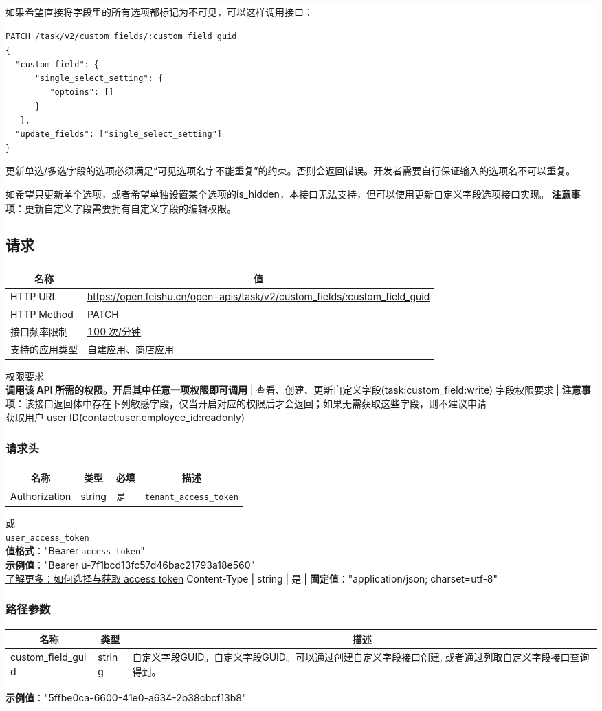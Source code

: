 如果希望直接将字段里的所有选项都标记为不可见，可以这样调用接口：
```
PATCH /task/v2/custom_fields/:custom_field_guid
{
  "custom_field": {
      "single_select_setting": {
         "optoins": []
      }
   },
  "update_fields": ["single_select_setting"]
}
```

更新单选/多选字段的选项必须满足“可见选项名字不能重复”的约束。否则会返回错误。开发者需要自行保证输入的选项名不可以重复。

如希望只更新单个选项，或者希望单独设置某个选项的is_hidden，本接口无法支持，但可以使用[更新自定义字段选项](https://open.feishu.cn/document/uAjLw4CM/ukTMukTMukTM/task-v2/custom_field-option/patch)接口实现。
**注意事项**：更新自定义字段需要拥有自定义字段的编辑权限。

## 请求
名称 | 值
---|---
HTTP URL | https://open.feishu.cn/open-apis/task/v2/custom_fields/:custom_field_guid
HTTP Method | PATCH
接口频率限制 | [100 次/分钟](https://open.feishu.cn/document/ukTMukTMukTM/uUzN04SN3QjL1cDN)
支持的应用类型 | 自建应用、商店应用
权限要求  
            **调用该 API 所需的权限。开启其中任意一项权限即可调用** | 查看、创建、更新自定义字段(task:custom_field:write)
字段权限要求 | **注意事项**：该接口返回体中存在下列敏感字段，仅当开启对应的权限后才会返回；如果无需获取这些字段，则不建议申请  
        获取用户 user ID(contact:user.employee_id:readonly)

### 请求头

名称 | 类型 | 必填 | 描述
--- | --- | --- | ---
Authorization | string | 是 | `tenant_access_token`  
或  
`user_access_token`  
**值格式**："Bearer `access_token`"  
**示例值**："Bearer u-7f1bcd13fc57d46bac21793a18e560"  
[了解更多：如何选择与获取 access token](https://open.feishu.cn/document/uAjLw4CM/ugTN1YjL4UTN24CO1UjN/trouble-shooting/how-to-choose-which-type-of-token-to-use)
Content-Type | string | 是 | **固定值**："application/json; charset=utf-8"

### 路径参数

名称 | 类型 | 描述
--- | --- | ---
custom_field_guid | string | 自定义字段GUID。自定义字段GUID。可以通过[创建自定义字段](https://open.feishu.cn/document/uAjLw4CM/ukTMukTMukTM/task-v2/custom_field/create)接口创建, 或者通过[列取自定义字段](https://open.feishu.cn/document/uAjLw4CM/ukTMukTMukTM/task-v2/custom_field/list)接口查询得到。  
**示例值**："5ffbe0ca-6600-41e0-a634-2b38cbcf13b8"
